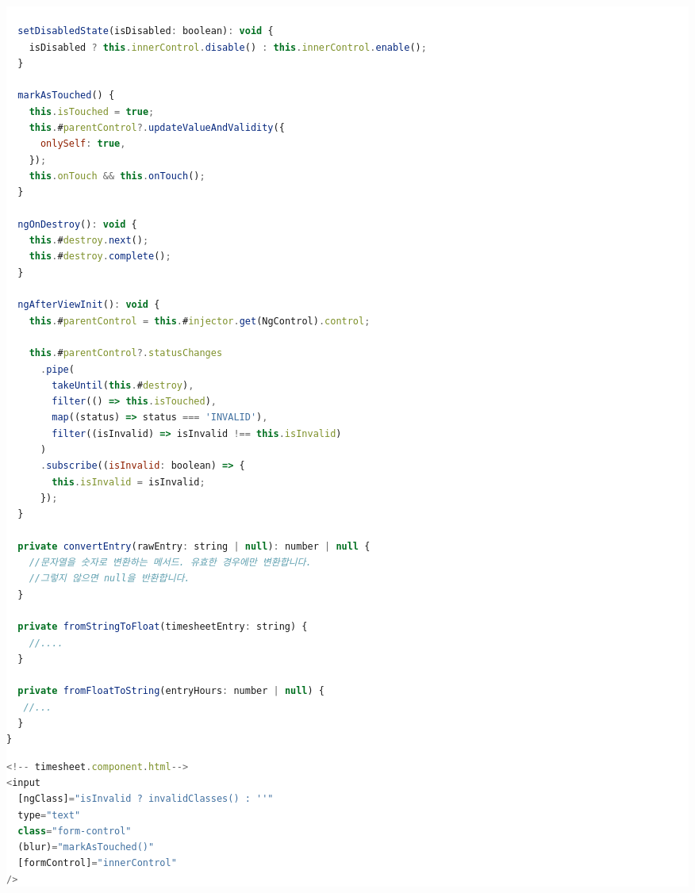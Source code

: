```js

  setDisabledState(isDisabled: boolean): void {
    isDisabled ? this.innerControl.disable() : this.innerControl.enable();
  }

  markAsTouched() {
    this.isTouched = true;
    this.#parentControl?.updateValueAndValidity({
      onlySelf: true,
    });
    this.onTouch && this.onTouch();
  }

  ngOnDestroy(): void {
    this.#destroy.next();
    this.#destroy.complete();
  }

  ngAfterViewInit(): void {
    this.#parentControl = this.#injector.get(NgControl).control;

    this.#parentControl?.statusChanges
      .pipe(
        takeUntil(this.#destroy),
        filter(() => this.isTouched),
        map((status) => status === 'INVALID'),
        filter((isInvalid) => isInvalid !== this.isInvalid)
      )
      .subscribe((isInvalid: boolean) => {
        this.isInvalid = isInvalid;
      });
  }

  private convertEntry(rawEntry: string | null): number | null {
    //문자열을 숫자로 변환하는 메서드. 유효한 경우에만 변환합니다.
    //그렇지 않으면 null을 반환합니다.
  }

  private fromStringToFloat(timesheetEntry: string) {
    //....
  }

  private fromFloatToString(entryHours: number | null) {
   //...
  }
}
```

```js
<!-- timesheet.component.html-->
<input
  [ngClass]="isInvalid ? invalidClasses() : ''"
  type="text"
  class="form-control"
  (blur)="markAsTouched()"
  [formControl]="innerControl"
/>
```
